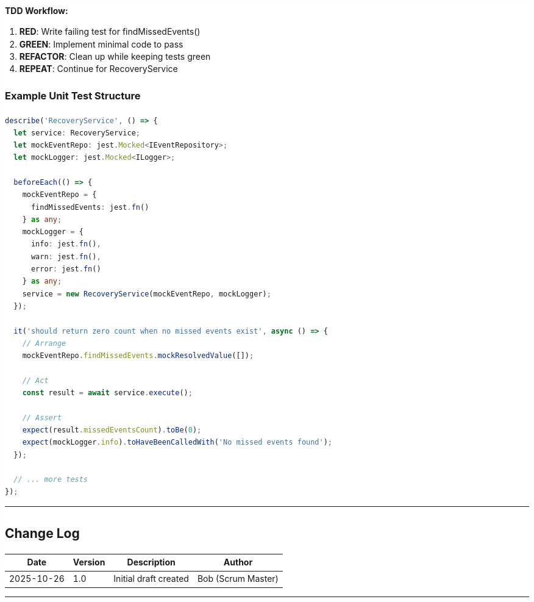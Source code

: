 **TDD Workflow:**
1. **RED**: Write failing test for findMissedEvents()
2. **GREEN**: Implement minimal code to pass
3. **REFACTOR**: Clean up while keeping tests green
4. **REPEAT**: Continue for RecoveryService

### Example Unit Test Structure

```typescript
describe('RecoveryService', () => {
  let service: RecoveryService;
  let mockEventRepo: jest.Mocked<IEventRepository>;
  let mockLogger: jest.Mocked<ILogger>;

  beforeEach(() => {
    mockEventRepo = {
      findMissedEvents: jest.fn()
    } as any;
    mockLogger = {
      info: jest.fn(),
      warn: jest.fn(),
      error: jest.fn()
    } as any;
    service = new RecoveryService(mockEventRepo, mockLogger);
  });

  it('should return zero count when no missed events exist', async () => {
    // Arrange
    mockEventRepo.findMissedEvents.mockResolvedValue([]);

    // Act
    const result = await service.execute();

    // Assert
    expect(result.missedEventsCount).toBe(0);
    expect(mockLogger.info).toHaveBeenCalledWith('No missed events found');
  });

  // ... more tests
});
```

---

## Change Log

| Date | Version | Description | Author |
|------|---------|-------------|--------|
| 2025-10-26 | 1.0 | Initial draft created | Bob (Scrum Master) |

---
